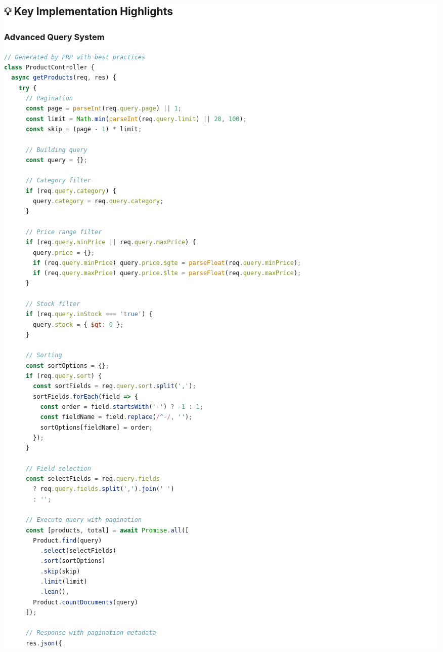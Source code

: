 ## 💡 Key Implementation Highlights

### Advanced Query System
```javascript
// Generated by PRP with best practices
class ProductController {
  async getProducts(req, res) {
    try {
      // Pagination
      const page = parseInt(req.query.page) || 1;
      const limit = Math.min(parseInt(req.query.limit) || 20, 100);
      const skip = (page - 1) * limit;

      // Building query
      const query = {};
      
      // Category filter
      if (req.query.category) {
        query.category = req.query.category;
      }

      // Price range filter
      if (req.query.minPrice || req.query.maxPrice) {
        query.price = {};
        if (req.query.minPrice) query.price.$gte = parseFloat(req.query.minPrice);
        if (req.query.maxPrice) query.price.$lte = parseFloat(req.query.maxPrice);
      }

      // Stock filter
      if (req.query.inStock === 'true') {
        query.stock = { $gt: 0 };
      }

      // Sorting
      const sortOptions = {};
      if (req.query.sort) {
        const sortFields = req.query.sort.split(',');
        sortFields.forEach(field => {
          const order = field.startsWith('-') ? -1 : 1;
          const fieldName = field.replace(/^-/, '');
          sortOptions[fieldName] = order;
        });
      }

      // Field selection
      const selectFields = req.query.fields 
        ? req.query.fields.split(',').join(' ')
        : '';

      // Execute query with pagination
      const [products, total] = await Promise.all([
        Product.find(query)
          .select(selectFields)
          .sort(sortOptions)
          .skip(skip)
          .limit(limit)
          .lean(),
        Product.countDocuments(query)
      ]);

      // Response with pagination metadata
      res.json({
```